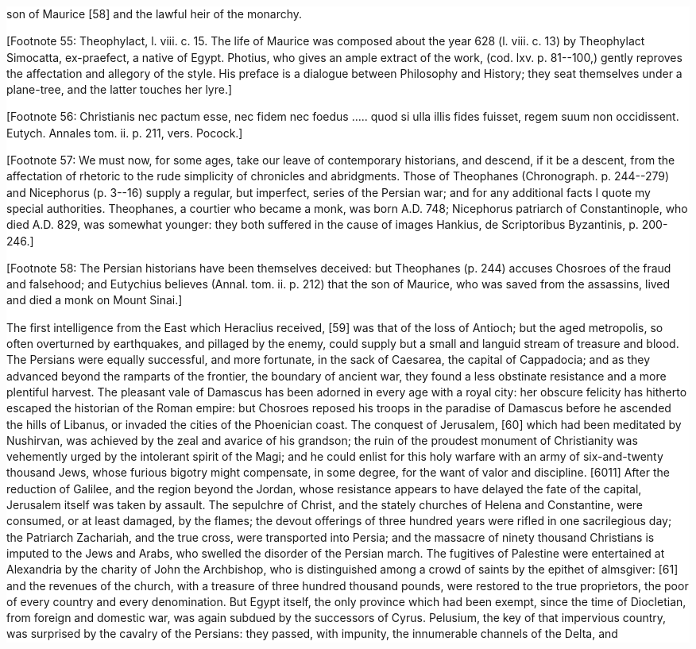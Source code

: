 son of Maurice [58] and the lawful heir of the monarchy.

[Footnote 55: Theophylact, l. viii. c. 15. The life of Maurice was
composed about the year 628 (l. viii. c. 13) by Theophylact Simocatta,
ex-praefect, a native of Egypt. Photius, who gives an ample extract of
the work, (cod. lxv. p. 81--100,) gently reproves the affectation and
allegory of the style. His preface is a dialogue between Philosophy and
History; they seat themselves under a plane-tree, and the latter touches
her lyre.]

[Footnote 56: Christianis nec pactum esse, nec fidem nec foedus .....
quod si ulla illis fides fuisset, regem suum non occidissent. Eutych.
Annales tom. ii. p. 211, vers. Pocock.]

[Footnote 57: We must now, for some ages, take our leave of contemporary
historians, and descend, if it be a descent, from the affectation of
rhetoric to the rude simplicity of chronicles and abridgments. Those of
Theophanes (Chronograph. p. 244--279) and Nicephorus (p. 3--16) supply
a regular, but imperfect, series of the Persian war; and for any
additional facts I quote my special authorities. Theophanes, a
courtier who became a monk, was born A.D. 748; Nicephorus patriarch
of Constantinople, who died A.D. 829, was somewhat younger: they both
suffered in the cause of images Hankius, de Scriptoribus Byzantinis, p.
200-246.]

[Footnote 58: The Persian historians have been themselves deceived: but
Theophanes (p. 244) accuses Chosroes of the fraud and falsehood; and
Eutychius believes (Annal. tom. ii. p. 212) that the son of Maurice, who
was saved from the assassins, lived and died a monk on Mount Sinai.]

The first intelligence from the East which Heraclius received, [59]
was that of the loss of Antioch; but the aged metropolis, so often
overturned by earthquakes, and pillaged by the enemy, could supply but
a small and languid stream of treasure and blood. The Persians were
equally successful, and more fortunate, in the sack of Caesarea, the
capital of Cappadocia; and as they advanced beyond the ramparts of
the frontier, the boundary of ancient war, they found a less obstinate
resistance and a more plentiful harvest. The pleasant vale of Damascus
has been adorned in every age with a royal city: her obscure felicity
has hitherto escaped the historian of the Roman empire: but Chosroes
reposed his troops in the paradise of Damascus before he ascended the
hills of Libanus, or invaded the cities of the Phoenician coast. The
conquest of Jerusalem, [60] which had been meditated by Nushirvan,
was achieved by the zeal and avarice of his grandson; the ruin of the
proudest monument of Christianity was vehemently urged by the intolerant
spirit of the Magi; and he could enlist for this holy warfare with
an army of six-and-twenty thousand Jews, whose furious bigotry might
compensate, in some degree, for the want of valor and discipline. [6011]
After the reduction of Galilee, and the region beyond the Jordan, whose
resistance appears to have delayed the fate of the capital, Jerusalem
itself was taken by assault. The sepulchre of Christ, and the stately
churches of Helena and Constantine, were consumed, or at least damaged,
by the flames; the devout offerings of three hundred years were rifled
in one sacrilegious day; the Patriarch Zachariah, and the true cross,
were transported into Persia; and the massacre of ninety thousand
Christians is imputed to the Jews and Arabs, who swelled the disorder
of the Persian march. The fugitives of Palestine were entertained at
Alexandria by the charity of John the Archbishop, who is distinguished
among a crowd of saints by the epithet of almsgiver: [61] and the
revenues of the church, with a treasure of three hundred thousand
pounds, were restored to the true proprietors, the poor of every country
and every denomination. But Egypt itself, the only province which had
been exempt, since the time of Diocletian, from foreign and domestic
war, was again subdued by the successors of Cyrus. Pelusium, the key of
that impervious country, was surprised by the cavalry of the Persians:
they passed, with impunity, the innumerable channels of the Delta, and